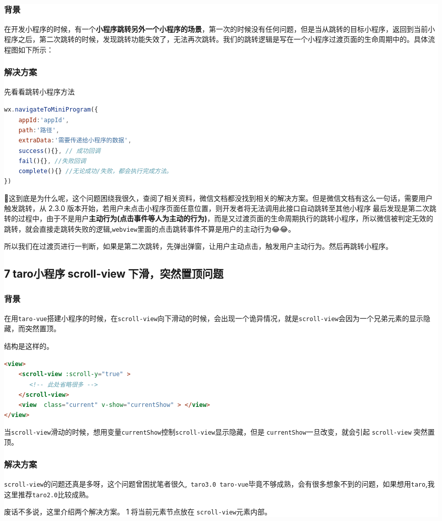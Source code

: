 ### 背景

在开发小程序的时候，有一个**小程序跳转另外一个小程序的场景**，第一次的时候没有任何问题，但是当从跳转的目标小程序，返回到当前小程序之后，第二次跳转的时候，发现跳转功能失效了，无法再次跳转。我们的跳转逻辑是写在一个小程序过渡页面的生命周期中的。具体流程图如下所示：


### 解决方案

先看看跳转小程序方法
````js
wx.navigateToMiniProgram({
    appId:'appId',
    path:'路径',
    extraData:'需要传递给小程序的数据',
    success(){}, // 成功回调
    fail(){}, //失败回调
    complete(){} //无论成功/失败，都会执行完成方法。
})
````

🤔这到底是为什么呢，这个问题困绕我很久，查阅了相关资料，微信文档都没找到相关的解决方案。但是微信文档有这么一句话，需要用户触发跳转，从 2.3.0 版本开始，若用户未点击小程序页面任意位置，则开发者将无法调用此接口自动跳转至其他小程序
最后发现是第二次跳转的过程中，由于不是用户**主动行为(点击事件等人为主动的行为)**，而是又过渡页面的生命周期执行的跳转小程序，所以微信被判定无效的跳转，就会直接走跳转失败的逻辑,`webview`里面的点击跳转事件不算是用户的主动行为😂😂。

所以我们在过渡页进行一判断，如果是第二次跳转，先弹出弹窗，让用户主动点击，触发用户主动行为。然后再跳转小程序。


## 7 taro小程序 scroll-view 下滑，突然置顶问题

### 背景

在用`taro-vue`搭建小程序的时候，在`scroll-view`向下滑动的时候，会出现一个诡异情况，就是`scroll-view`会因为一个兄弟元素的显示隐藏，而突然置顶。

结构是这样的。

````html
<view>
    <scroll-view :scroll-y="true" >
       <!-- 此处省略很多 -->
    </scroll-view>
    <view  class="current" v-show="currentShow" > </view>
</view>
````

当`scroll-view`滑动的时候，想用变量`currentShow`控制`scroll-view`显示隐藏，但是 `currentShow`一旦改变，就会引起 `scroll-view` 突然置顶。

### 解决方案

`scroll-view`的问题还真是多呀，这个问题曾困扰笔者很久,` taro3.0 taro-vue`毕竟不够成熟，会有很多想象不到的问题，如果想用`taro`,我这里推荐`taro2.0`比较成熟。

废话不多说，这里介绍两个解决方案。
1  将当前元素节点放在 `scroll-view`元素内部。
